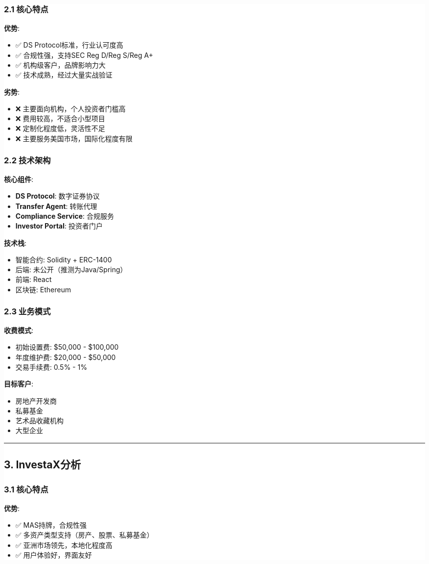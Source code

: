 ### 2.1 核心特点

**优势**:
- ✅ DS Protocol标准，行业认可度高
- ✅ 合规性强，支持SEC Reg D/Reg S/Reg A+
- ✅ 机构级客户，品牌影响力大
- ✅ 技术成熟，经过大量实战验证

**劣势**:
- ❌ 主要面向机构，个人投资者门槛高
- ❌ 费用较高，不适合小型项目
- ❌ 定制化程度低，灵活性不足
- ❌ 主要服务美国市场，国际化程度有限

### 2.2 技术架构

**核心组件**:
- **DS Protocol**: 数字证券协议
- **Transfer Agent**: 转账代理
- **Compliance Service**: 合规服务
- **Investor Portal**: 投资者门户

**技术栈**:
- 智能合约: Solidity + ERC-1400
- 后端: 未公开（推测为Java/Spring）
- 前端: React
- 区块链: Ethereum

### 2.3 业务模式

**收费模式**:
- 初始设置费: $50,000 - $100,000
- 年度维护费: $20,000 - $50,000
- 交易手续费: 0.5% - 1%

**目标客户**:
- 房地产开发商
- 私募基金
- 艺术品收藏机构
- 大型企业

---

## 3. InvestaX分析

### 3.1 核心特点

**优势**:
- ✅ MAS持牌，合规性强
- ✅ 多资产类型支持（房产、股票、私募基金）
- ✅ 亚洲市场领先，本地化程度高
- ✅ 用户体验好，界面友好
